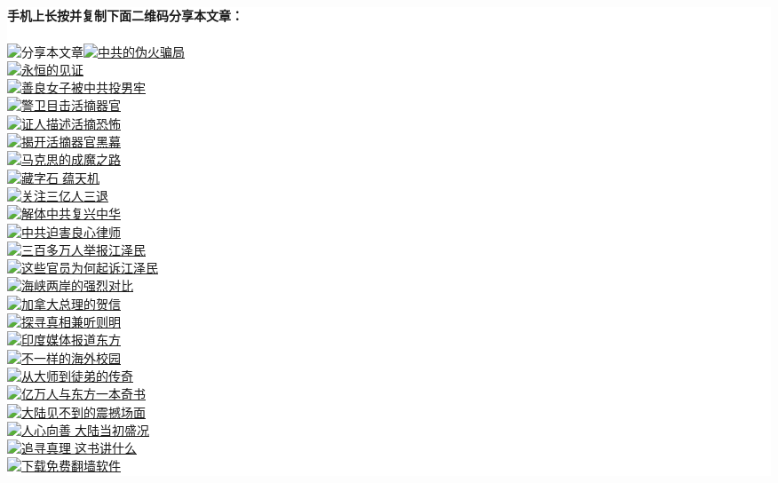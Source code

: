 <strong>手机上长按并复制下面二维码分享本文章：</strong><br><br><img src="https://quickchart.io/qr?size=256&text=https://github.com/1992513/djy/blob/master/gb/22/9/27/n13833716.md%231" title="分享本文章"></td><td VALIGN=TOP><a href="https://github.com/1992513/djy/blob/master/gb/16/1/21/n4622075.md?dfh#1" target="_blank"><img src="https://raw.githubusercontent.com/1992513/djy/master/gb/300/wei-f1.jpg" title="中共的伪火骗局"  alt="中共的伪火骗局"></a><br><a href="https://github.com/1992513/www/blob/master/README.md?dfh#9" target="_blank"><img src="https://raw.githubusercontent.com/1992513/djy/master/gb/300/yong-h.jpg" title="永恒的见证"  alt="永恒的见证"></a><br><a href="https://github.com/1992513/djy/blob/master/gb/13/9/29/n3974789.md?dfh#1" target="_blank"><img src="https://raw.githubusercontent.com/1992513/djy/master/gb/300/shang-lnz.jpg" title="善良女子被中共投男牢"  alt="善良女子被中共投男牢"></a><br><a href="https://github.com/1992513/djy/blob/master/gb/16/3/16/n4663449.md?dfh#1" target="_blank"><img src="https://raw.githubusercontent.com/1992513/djy/master/gb/300/huo-z3.jpg" title="警卫目击活摘器官"  alt="警卫目击活摘器官"></a><br><a href="https://github.com/1992513/djy/blob/master/gb/16/8/7/n8177641.md?dfh#1" target="_blank"><img src="https://raw.githubusercontent.com/1992513/djy/master/gb/300/huo-z4.jpg" title="证人描述活摘恐怖"  alt="证人描述活摘恐怖"></a><br><a href="https://github.com/1992513/djy/blob/master/gb/10/4/19/n2881569.md?dfh#1" target="_blank"><img src="https://raw.githubusercontent.com/1992513/djy/master/gb/300/huo-z1.jpg" title="揭开活摘器官黑幕"  alt="揭开活摘器官黑幕"></a><br><a href="https://github.com/1992513/djy/blob/master/gb/10/11/7/n3077476.md?dfh#1" target="_blank"><img src="https://raw.githubusercontent.com/1992513/djy/master/gb/300/ma-ks.jpg" title="马克思的成魔之路"  alt="马克思的成魔之路"></a><br><a href="https://github.com/1992513/djy/blob/master/gb/14/6/9/n4173977.md?dfh#1" target="_blank"><img src="https://raw.githubusercontent.com/1992513/djy/master/gb/300/chang-zs.jpg" title="藏字石 蕴天机"  alt="藏字石 蕴天机"></a><br><a href="https://github.com/1992513/djy/blob/master/gb/18/5/10/n10381511.md?dfh#1" target="_blank"><img src="https://raw.githubusercontent.com/1992513/djy/master/gb/300/st1.jpg" title="关注三亿人三退"  alt="关注三亿人三退"></a><br><a href="https://github.com/1992513/djy/blob/master/gb/18/3/21/n10237682.md?dfh#1" target="_blank"><img src="https://raw.githubusercontent.com/1992513/djy/master/gb/300/jie-t.jpg" title="解体中共复兴中华"  alt="解体中共复兴中华"></a><br><a href="https://github.com/1992513/djy/blob/master/gb/9/2/9/n2422991.md?dfh#1" target="_blank"><img src="https://raw.githubusercontent.com/1992513/djy/master/gb/300/gao-zs.jpg" title="中共迫害良心律师"  alt="中共迫害良心律师"></a><br><a href="https://github.com/1992513/djy/blob/master/gb/18/12/9/n10900044.md?dfh#1" target="_blank"><img src="https://raw.githubusercontent.com/1992513/djy/master/gb/300/sj1.jpg" title="三百多万人举报江泽民"  alt="三百多万人举报江泽民"></a><br><a href="https://github.com/1992513/djy/blob/master/gb/18/8/28/n10672014.md?dfh#1" target="_blank"><img src="https://raw.githubusercontent.com/1992513/djy/master/gb/300/sj2.jpg" title="这些官员为何起诉江泽民"  alt="这些官员为何起诉江泽民"></a><br><a href="https://github.com/1992513/djy/blob/master/gb/8/12/18/n2367165.md?dfh#1" target="_blank"><img src="https://raw.githubusercontent.com/1992513/djy/master/gb/300/liangan.jpg" title="海峡两岸的强烈对比"  alt="海峡两岸的强烈对比"></a><br><a href="https://github.com/1992513/djy/blob/master/gb/15/12/10/n4593139.md?dfh#1" target="_blank"><img src="https://raw.githubusercontent.com/1992513/djy/master/gb/300/jia-ndzl.jpg" title="加拿大总理的贺信"  alt="加拿大总理的贺信"></a><br><a href="https://github.com/1992513/djy/blob/master/gb/11/6/17/n3289382.md?dfh#1" target="_blank"><img src="https://raw.githubusercontent.com/1992513/djy/master/gb/300/xiao-wd.jpg" title="探寻真相兼听则明"  alt="探寻真相兼听则明"></a><br><a href="https://github.com/1992513/djy/blob/master/gb/18/10/27/n10812623.md?dfh#1" target="_blank"><img src="https://raw.githubusercontent.com/1992513/djy/master/gb/300/yindu.jpg" title="印度媒体报道东方"  alt="印度媒体报道东方"></a><br><a href="https://github.com/1992513/djy/blob/master/gb/18/6/9/n10469652.md?dfh#1" target="_blank"><img src="https://raw.githubusercontent.com/1992513/djy/master/gb/300/xie-j.jpg" title="不一样的海外校园"  alt="不一样的海外校园"></a><br><a href="https://github.com/1992513/djy/blob/master/gb/7/4/5/n1669415.md?dfh#1" target="_blank"><img src="https://raw.githubusercontent.com/1992513/djy/master/gb/300/li-up.jpg" title="从大师到徒弟的传奇"  alt="从大师到徒弟的传奇"></a><br><a href="https://github.com/1992513/djy/blob/master/gb/17/5/26/n9191512.md?dfh#1" target="_blank"><img src="https://raw.githubusercontent.com/1992513/djy/master/gb/300/zfl2.jpg" title="亿万人与东方一本奇书"  alt="亿万人与东方一本奇书"></a><br><a href="https://github.com/1992513/djy/blob/master/gb/13/11/27/n4020290.md?dfh#1" target="_blank"><img src="https://raw.githubusercontent.com/1992513/djy/master/gb/300/zhen-h.jpg" title="大陆见不到的震撼场面"  alt="大陆见不到的震撼场面"></a><br><a href="https://github.com/1992513/djy/blob/master/gb/15/7/17/n4482910.md?dfh#1" target="_blank"><img src="https://raw.githubusercontent.com/1992513/djy/master/gb/300/dalu-sk.jpg" title="人心向善 大陆当初盛况"  alt="人心向善 大陆当初盛况"></a><br><a href="https://github.com/1992513/djy/blob/master/gb/19/1/5/n10955468.md?dfh#1" target="_blank"><img src="https://raw.githubusercontent.com/1992513/djy/master/gb/300/zfl1.jpg" title="追寻真理 这书讲什么"  alt="追寻真理 这书讲什么"></a><br><a href="https://github.com/1992513/www/blob/master/README.md?dfh#1" target="_blank"><img src="https://raw.githubusercontent.com/1992513/djy/master/gb/300/fq1.jpg" title="下载免费翻墙软件"  alt="下载免费翻墙软件"></a><br></td></tr></table>
